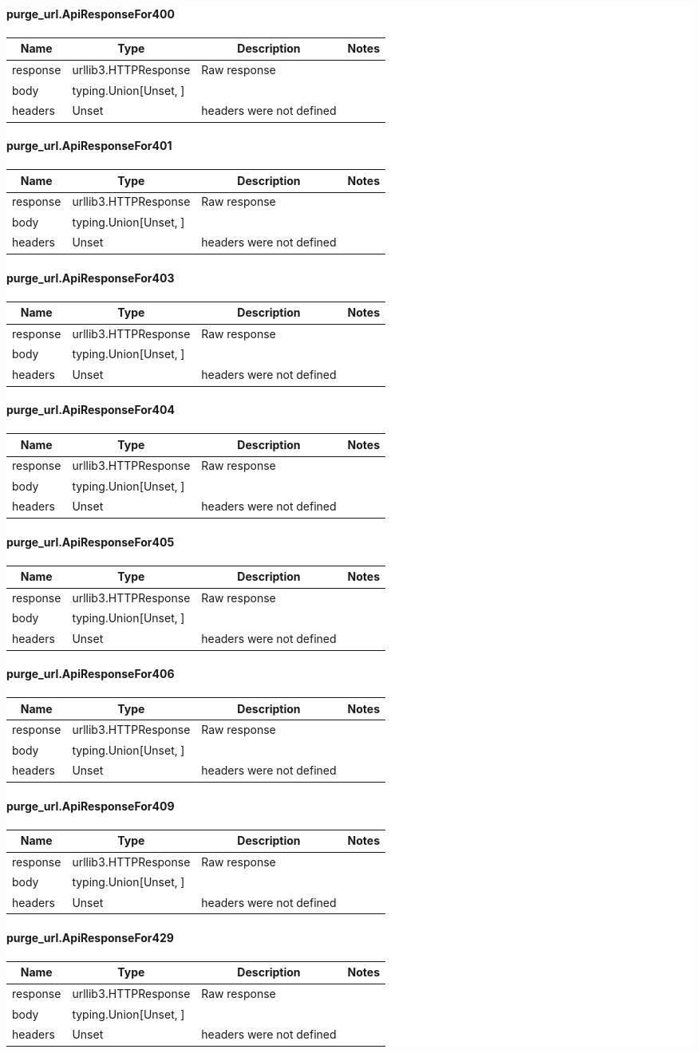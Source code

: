 #### purge_url.ApiResponseFor400
Name | Type | Description  | Notes
------------- | ------------- | ------------- | -------------
response | urllib3.HTTPResponse | Raw response |
body | typing.Union[Unset, ] |  |
headers | Unset | headers were not defined |

#### purge_url.ApiResponseFor401
Name | Type | Description  | Notes
------------- | ------------- | ------------- | -------------
response | urllib3.HTTPResponse | Raw response |
body | typing.Union[Unset, ] |  |
headers | Unset | headers were not defined |

#### purge_url.ApiResponseFor403
Name | Type | Description  | Notes
------------- | ------------- | ------------- | -------------
response | urllib3.HTTPResponse | Raw response |
body | typing.Union[Unset, ] |  |
headers | Unset | headers were not defined |

#### purge_url.ApiResponseFor404
Name | Type | Description  | Notes
------------- | ------------- | ------------- | -------------
response | urllib3.HTTPResponse | Raw response |
body | typing.Union[Unset, ] |  |
headers | Unset | headers were not defined |

#### purge_url.ApiResponseFor405
Name | Type | Description  | Notes
------------- | ------------- | ------------- | -------------
response | urllib3.HTTPResponse | Raw response |
body | typing.Union[Unset, ] |  |
headers | Unset | headers were not defined |

#### purge_url.ApiResponseFor406
Name | Type | Description  | Notes
------------- | ------------- | ------------- | -------------
response | urllib3.HTTPResponse | Raw response |
body | typing.Union[Unset, ] |  |
headers | Unset | headers were not defined |

#### purge_url.ApiResponseFor409
Name | Type | Description  | Notes
------------- | ------------- | ------------- | -------------
response | urllib3.HTTPResponse | Raw response |
body | typing.Union[Unset, ] |  |
headers | Unset | headers were not defined |

#### purge_url.ApiResponseFor429
Name | Type | Description  | Notes
------------- | ------------- | ------------- | -------------
response | urllib3.HTTPResponse | Raw response |
body | typing.Union[Unset, ] |  |
headers | Unset | headers were not defined |
